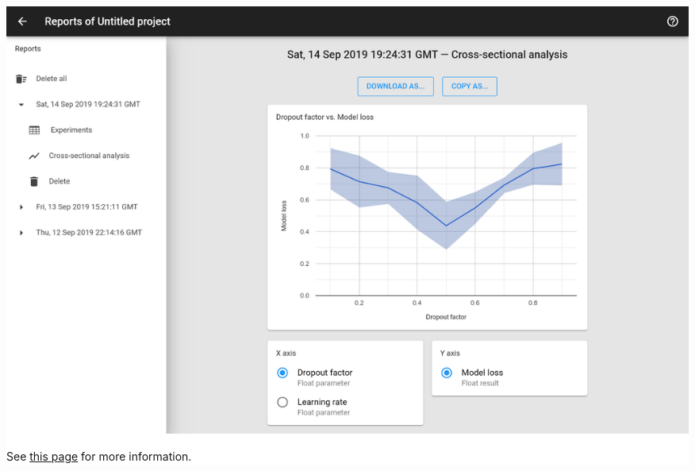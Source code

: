![Cross-sectional analysis](assets/img/basics/result_2.png)

See [this page](documentation/reports_screen) for more information.
